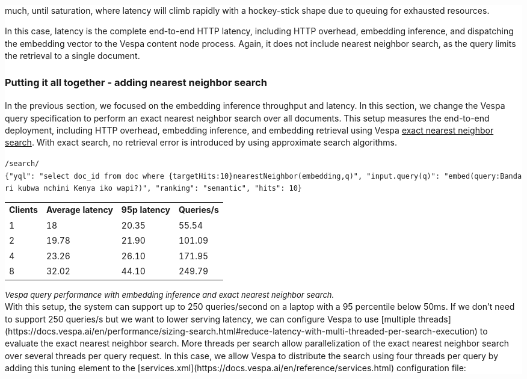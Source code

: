 much, until saturation, where latency will climb rapidly with a
hockey-stick shape due to queuing for exhausted resources.

In this case, latency is the complete end-to-end HTTP latency,
including HTTP overhead, embedding inference, and dispatching the
embedding vector to the Vespa content node process. Again, it does
not include nearest neighbor search, as the query limits the retrieval
to a single document.


### Putting it all together - adding nearest neighbor search

In the previous section, we focused on the embedding inference
throughput and latency. In this section, we change the Vespa query
specification to perform an exact nearest neighbor search over all
documents. This setup measures the end-to-end deployment, including
HTTP overhead, embedding inference, and embedding retrieval using
Vespa [exact nearest neighbor
search](https://docs.vespa.ai/en/nearest-neighbor-search.html).
With exact search, no retrieval error is introduced by using
approximate search algorithms.

```
/search/
{"yql": "select doc_id from doc where {targetHits:10}nearestNeighbor(embedding,q)", "input.query(q)": "embed(query:Bandari kubwa nchini Kenya iko wapi?)", "ranking": "semantic", "hits": 10}
```

<table>
  <tr>
   <td><strong>Clients </strong> </td> <td><strong>Average
   latency</strong> </td> <td><strong>95p latency</strong> </td>
   <td><strong>Queries/s</strong> </td>
  </tr> <tr>
   <td>1 </td> <td>18 </td> <td>20.35 </td> <td>55.54 </td>
  </tr> <tr>
   <td>2 </td> <td>19.78 </td> <td>21.90 </td> <td>101.09 </td>
  </tr> <tr>
   <td>4 </td> <td>23.26 </td> <td>26.10 </td> <td>171.95 </td>
  </tr> <tr>
   <td>8 </td> <td>32.02 </td> <td>44.10 </td> <td>249.79 </td>
  </tr>
</table>
<font size="2"><i>Vespa query performance with embedding inference and exact nearest neighbor search.</i></font><br/>
With this setup, the system can support up to 250 queries/second
on a laptop with a 95 percentile below 50ms. If we don’t need to
support 250 queries/s but we want to lower serving latency, we can
configure Vespa to use [multiple
threads](https://docs.vespa.ai/en/performance/sizing-search.html#reduce-latency-with-multi-threaded-per-search-execution)
to evaluate the exact nearest neighbor search. More threads per
search allow parallelization of the exact nearest neighbor search
over several threads per query request. In this case, we allow Vespa
to distribute the search using four threads per query by adding
this tuning element to the
[services.xml](https://docs.vespa.ai/en/reference/services.html)
configuration file:

